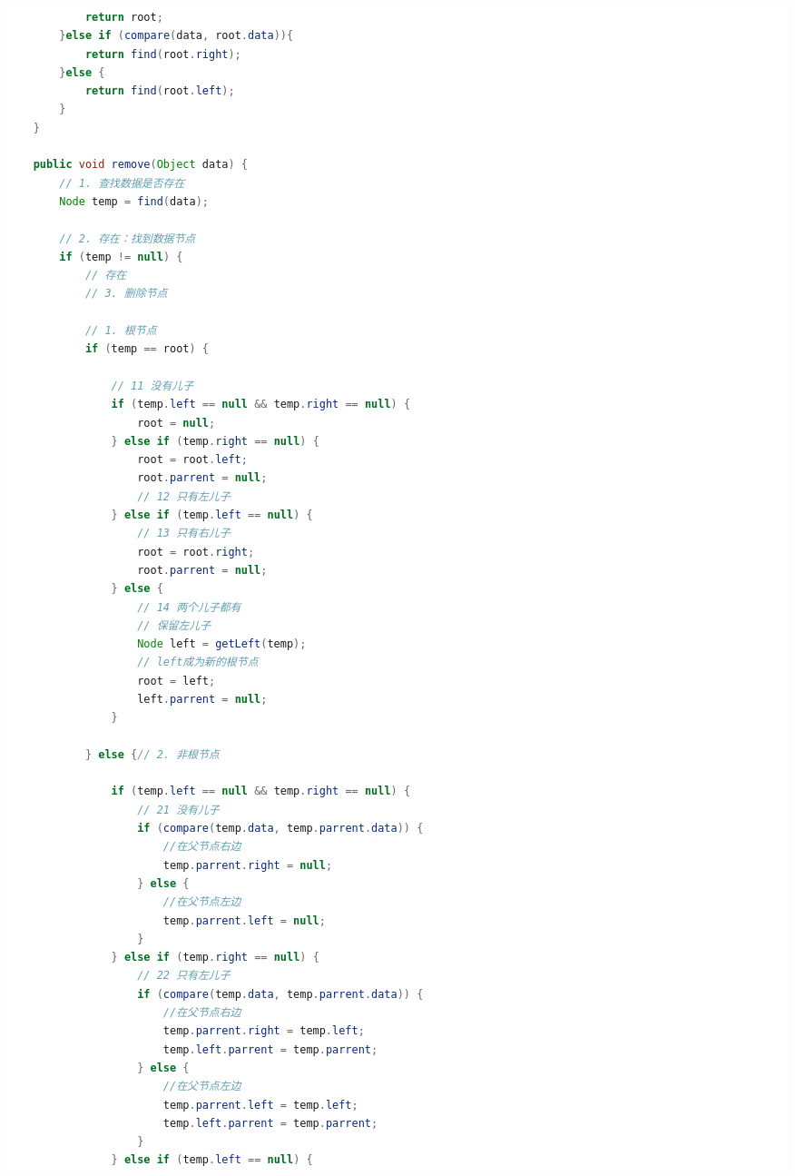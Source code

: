 ```java
          	return root;
      	}else if (compare(data, root.data)){
          	return find(root.right);
      	}else {
          	return find(root.left);
      	}
  	}

	public void remove(Object data) {
		// 1. 查找数据是否存在
		Node temp = find(data);

		// 2. 存在：找到数据节点
		if (temp != null) {
			// 存在
			// 3. 删除节点

			// 1. 根节点
			if (temp == root) {

				// 11 没有儿子
				if (temp.left == null && temp.right == null) {
					root = null;
				} else if (temp.right == null) {
					root = root.left;
					root.parrent = null;
					// 12 只有左儿子
				} else if (temp.left == null) {
					// 13 只有右儿子
					root = root.right;
					root.parrent = null;
				} else {
					// 14 两个儿子都有
					// 保留左儿子
					Node left = getLeft(temp);
					// left成为新的根节点
					root = left;
					left.parrent = null;
				}

			} else {// 2. 非根节点

				if (temp.left == null && temp.right == null) {
					// 21 没有儿子
					if (compare(temp.data, temp.parrent.data)) {
						//在父节点右边
						temp.parrent.right = null;
					} else {
						//在父节点左边
						temp.parrent.left = null;
					}
				} else if (temp.right == null) {
					// 22 只有左儿子
					if (compare(temp.data, temp.parrent.data)) {
						//在父节点右边
						temp.parrent.right = temp.left;
						temp.left.parrent = temp.parrent;
					} else {
						//在父节点左边
						temp.parrent.left = temp.left;
						temp.left.parrent = temp.parrent;
					}
				} else if (temp.left == null) {
```